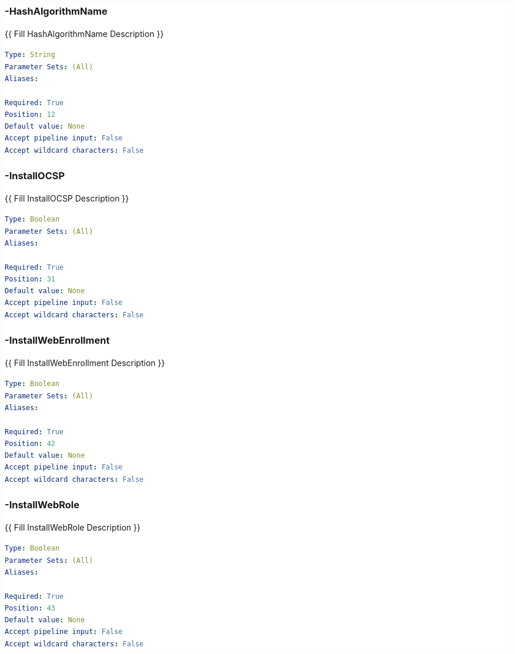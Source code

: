 ### -HashAlgorithmName
{{ Fill HashAlgorithmName Description }}

```yaml
Type: String
Parameter Sets: (All)
Aliases:

Required: True
Position: 12
Default value: None
Accept pipeline input: False
Accept wildcard characters: False
```

### -InstallOCSP
{{ Fill InstallOCSP Description }}

```yaml
Type: Boolean
Parameter Sets: (All)
Aliases:

Required: True
Position: 31
Default value: None
Accept pipeline input: False
Accept wildcard characters: False
```

### -InstallWebEnrollment
{{ Fill InstallWebEnrollment Description }}

```yaml
Type: Boolean
Parameter Sets: (All)
Aliases:

Required: True
Position: 42
Default value: None
Accept pipeline input: False
Accept wildcard characters: False
```

### -InstallWebRole
{{ Fill InstallWebRole Description }}

```yaml
Type: Boolean
Parameter Sets: (All)
Aliases:

Required: True
Position: 43
Default value: None
Accept pipeline input: False
Accept wildcard characters: False
```
